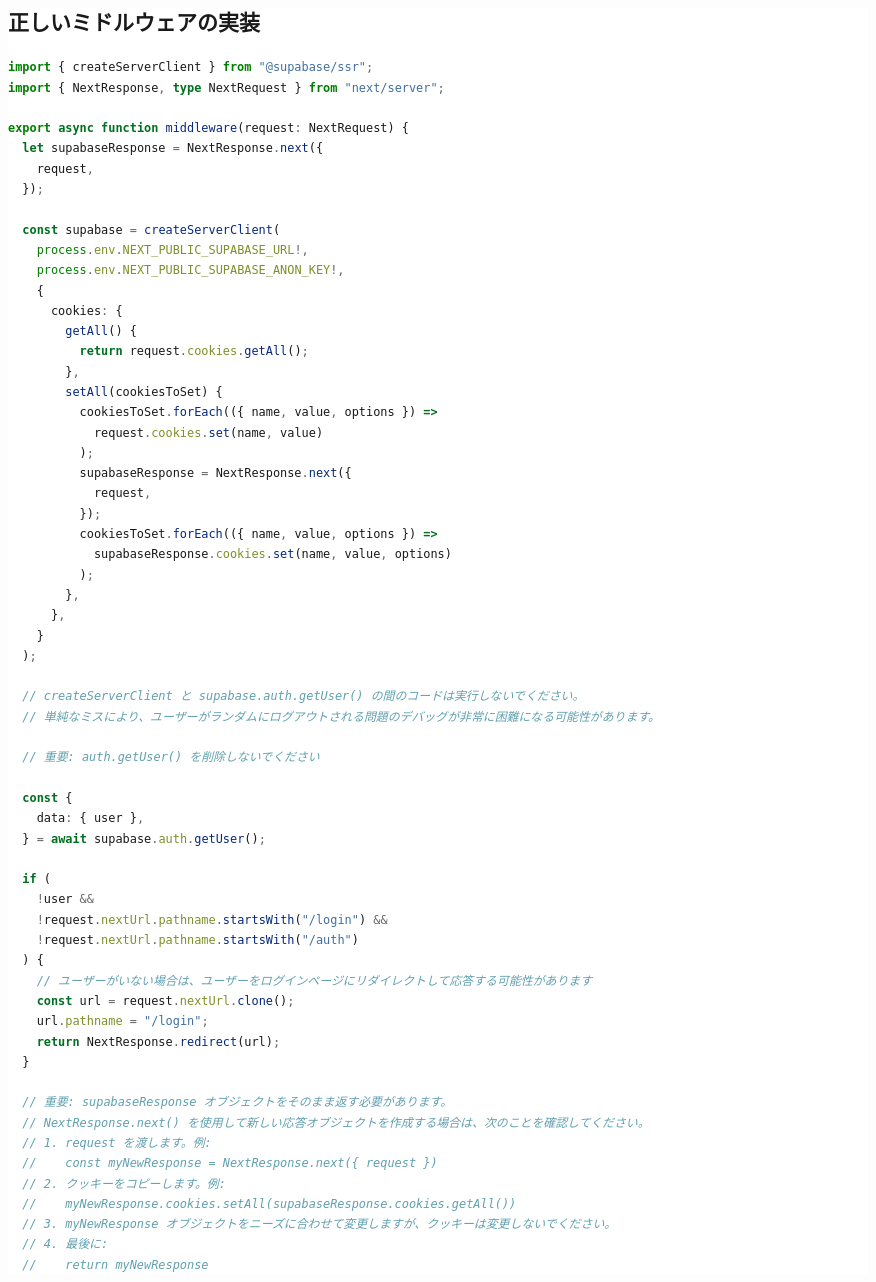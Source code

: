 ## 正しいミドルウェアの実装

```typescript
import { createServerClient } from "@supabase/ssr";
import { NextResponse, type NextRequest } from "next/server";

export async function middleware(request: NextRequest) {
  let supabaseResponse = NextResponse.next({
    request,
  });

  const supabase = createServerClient(
    process.env.NEXT_PUBLIC_SUPABASE_URL!,
    process.env.NEXT_PUBLIC_SUPABASE_ANON_KEY!,
    {
      cookies: {
        getAll() {
          return request.cookies.getAll();
        },
        setAll(cookiesToSet) {
          cookiesToSet.forEach(({ name, value, options }) =>
            request.cookies.set(name, value)
          );
          supabaseResponse = NextResponse.next({
            request,
          });
          cookiesToSet.forEach(({ name, value, options }) =>
            supabaseResponse.cookies.set(name, value, options)
          );
        },
      },
    }
  );

  // createServerClient と supabase.auth.getUser() の間のコードは実行しないでください。
  // 単純なミスにより、ユーザーがランダムにログアウトされる問題のデバッグが非常に困難になる可能性があります。

  // 重要: auth.getUser() を削除しないでください

  const {
    data: { user },
  } = await supabase.auth.getUser();

  if (
    !user &&
    !request.nextUrl.pathname.startsWith("/login") &&
    !request.nextUrl.pathname.startsWith("/auth")
  ) {
    // ユーザーがいない場合は、ユーザーをログインページにリダイレクトして応答する可能性があります
    const url = request.nextUrl.clone();
    url.pathname = "/login";
    return NextResponse.redirect(url);
  }

  // 重要: supabaseResponse オブジェクトをそのまま返す必要があります。
  // NextResponse.next() を使用して新しい応答オブジェクトを作成する場合は、次のことを確認してください。
  // 1. request を渡します。例:
  //    const myNewResponse = NextResponse.next({ request })
  // 2. クッキーをコピーします。例:
  //    myNewResponse.cookies.setAll(supabaseResponse.cookies.getAll())
  // 3. myNewResponse オブジェクトをニーズに合わせて変更しますが、クッキーは変更しないでください。
  // 4. 最後に:
  //    return myNewResponse
```
